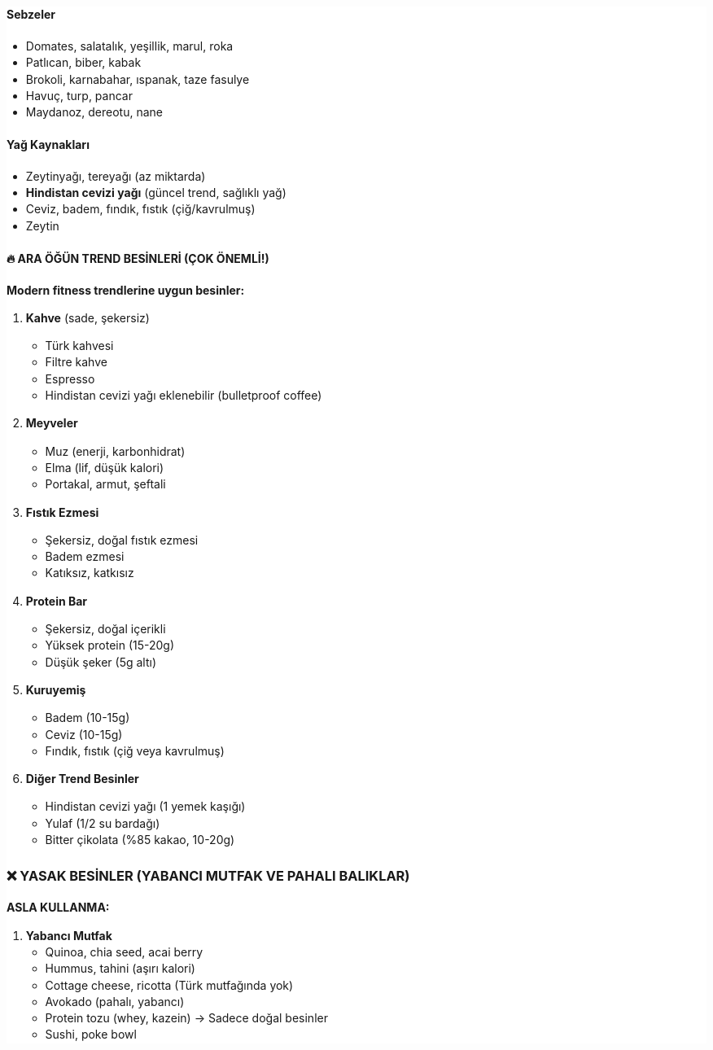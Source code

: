 #### Sebzeler
- Domates, salatalık, yeşillik, marul, roka
- Patlıcan, biber, kabak
- Brokoli, karnabahar, ıspanak, taze fasulye
- Havuç, turp, pancar
- Maydanoz, dereotu, nane

#### Yağ Kaynakları
- Zeytinyağı, tereyağı (az miktarda)
- **Hindistan cevizi yağı** (güncel trend, sağlıklı yağ)
- Ceviz, badem, fındık, fıstık (çiğ/kavrulmuş)
- Zeytin

#### 🔥 ARA ÖĞÜN TREND BESİNLERİ (ÇOK ÖNEMLİ!)

**Modern fitness trendlerine uygun besinler:**

1. **Kahve** (sade, şekersiz)
   - Türk kahvesi
   - Filtre kahve
   - Espresso
   - Hindistan cevizi yağı eklenebilir (bulletproof coffee)

2. **Meyveler**
   - Muz (enerji, karbonhidrat)
   - Elma (lif, düşük kalori)
   - Portakal, armut, şeftali

3. **Fıstık Ezmesi**
   - Şekersiz, doğal fıstık ezmesi
   - Badem ezmesi
   - Katıksız, katkısız

4. **Protein Bar**
   - Şekersiz, doğal içerikli
   - Yüksek protein (15-20g)
   - Düşük şeker (5g altı)

5. **Kuruyemiş**
   - Badem (10-15g)
   - Ceviz (10-15g)
   - Fındık, fıstık (çiğ veya kavrulmuş)

6. **Diğer Trend Besinler**
   - Hindistan cevizi yağı (1 yemek kaşığı)
   - Yulaf (1/2 su bardağı)
   - Bitter çikolata (%85 kakao, 10-20g)

### ❌ YASAK BESİNLER (YABANCI MUTFAK VE PAHALI BALIKLAR)

**ASLA KULLANMA:**

1. **Yabancı Mutfak**
   - Quinoa, chia seed, acai berry
   - Hummus, tahini (aşırı kalori)
   - Cottage cheese, ricotta (Türk mutfağında yok)
   - Avokado (pahalı, yabancı)
   - Protein tozu (whey, kazein) → Sadece doğal besinler
   - Sushi, poke bowl
